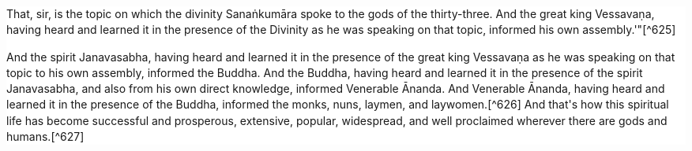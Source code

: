 That, sir, is the topic on which the divinity Sanaṅkumāra
spoke to the gods of the thirty-three. And the great king
Vessavaṇa, having heard and learned it in the presence of
the Divinity as he was speaking on that topic, informed his own
assembly.'"[^625]

And the spirit Janavasabha, having heard and learned it in the presence
of the great king Vessavaṇa as he was speaking on that
topic to his own assembly, informed the Buddha. And the Buddha, having
heard and learned it in the presence of the spirit Janavasabha, and also
from his own direct knowledge, informed Venerable Ānanda. And Venerable
Ānanda, having heard and learned it in the presence of the Buddha,
informed the monks, nuns, laymen, and laywomen.[^626] And that's how
this spiritual life has become successful and prosperous, extensive,
popular, widespread, and well proclaimed wherever there are gods and
humans.[^627]


